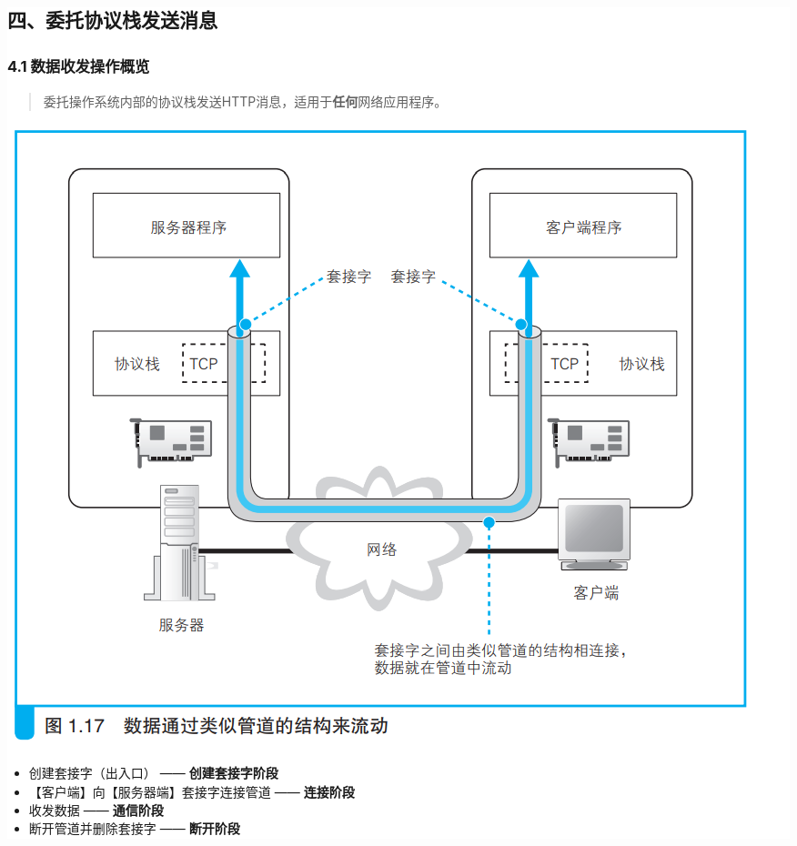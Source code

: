 



## 四、委托协议栈发送消息



### 4.1 数据收发操作概览

> 委托操作系统内部的协议栈发送HTTP消息，适用于**任何**网络应用程序。

![image-20211225120920801](README.assets/image-20211225120920801.png)

- 创建套接字（出入口） —— **创建套接字阶段**
- 【客户端】向【服务器端】套接字连接管道 —— **连接阶段**
- 收发数据 —— **通信阶段**
- 断开管道并删除套接字 —— **断开阶段**

